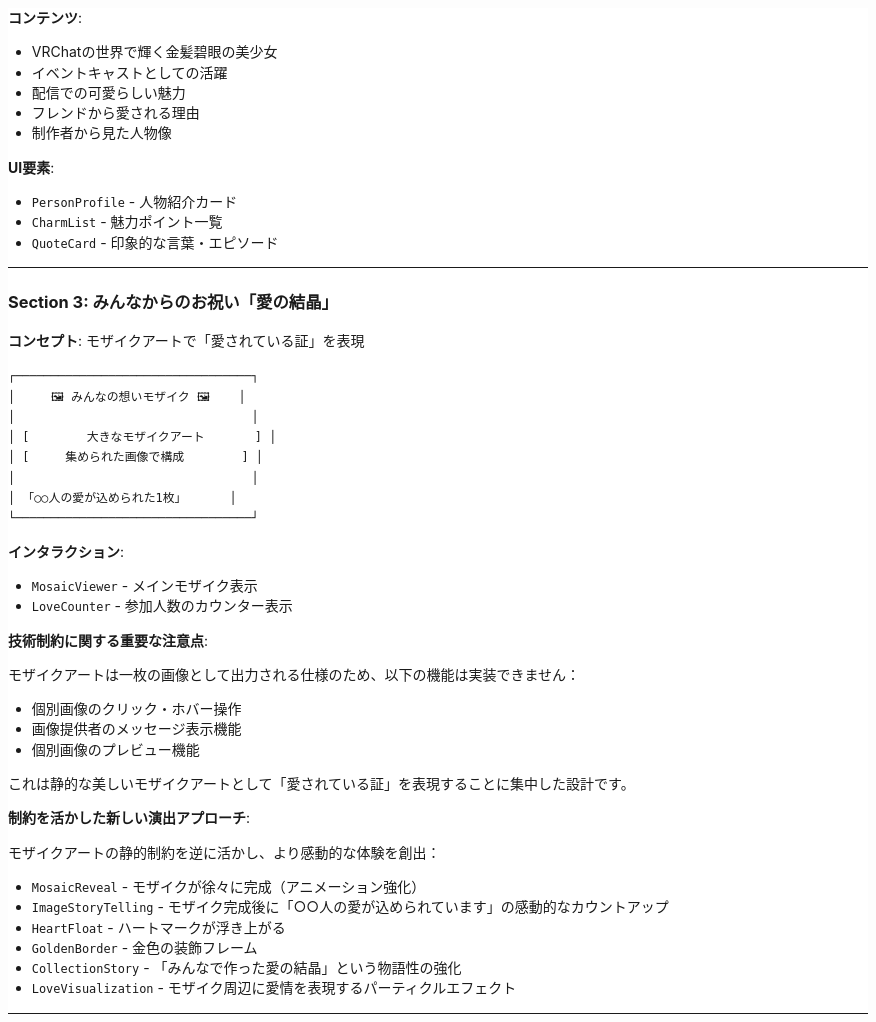 **コンテンツ**:

- VRChatの世界で輝く金髪碧眼の美少女
- イベントキャストとしての活躍
- 配信での可愛らしい魅力
- フレンドから愛される理由
- 制作者から見た人物像

**UI要素**:

- `PersonProfile` - 人物紹介カード
- `CharmList` - 魅力ポイント一覧
- `QuoteCard` - 印象的な言葉・エピソード

---

### Section 3: みんなからのお祝い「愛の結晶」

**コンセプト**: モザイクアートで「愛されている証」を表現

```
┌─────────────────────────────────┐
│     🖼️ みんなの想いモザイク 🖼️    │
│                                 │
│ [        大きなモザイクアート       ] │
│ [     集められた画像で構成        ] │
│                                 │
│ 「○○人の愛が込められた1枚」      │
└─────────────────────────────────┘
```

**インタラクション**:

- `MosaicViewer` - メインモザイク表示
- `LoveCounter` - 参加人数のカウンター表示

**技術制約に関する重要な注意点**:

モザイクアートは一枚の画像として出力される仕様のため、以下の機能は実装できません：

- 個別画像のクリック・ホバー操作
- 画像提供者のメッセージ表示機能
- 個別画像のプレビュー機能

これは静的な美しいモザイクアートとして「愛されている証」を表現することに集中した設計です。

**制約を活かした新しい演出アプローチ**:

モザイクアートの静的制約を逆に活かし、より感動的な体験を創出：

- `MosaicReveal` - モザイクが徐々に完成（アニメーション強化）
- `ImageStoryTelling` - モザイク完成後に「○○人の愛が込められています」の感動的なカウントアップ
- `HeartFloat` - ハートマークが浮き上がる
- `GoldenBorder` - 金色の装飾フレーム
- `CollectionStory` - 「みんなで作った愛の結晶」という物語性の強化
- `LoveVisualization` - モザイク周辺に愛情を表現するパーティクルエフェクト

---
